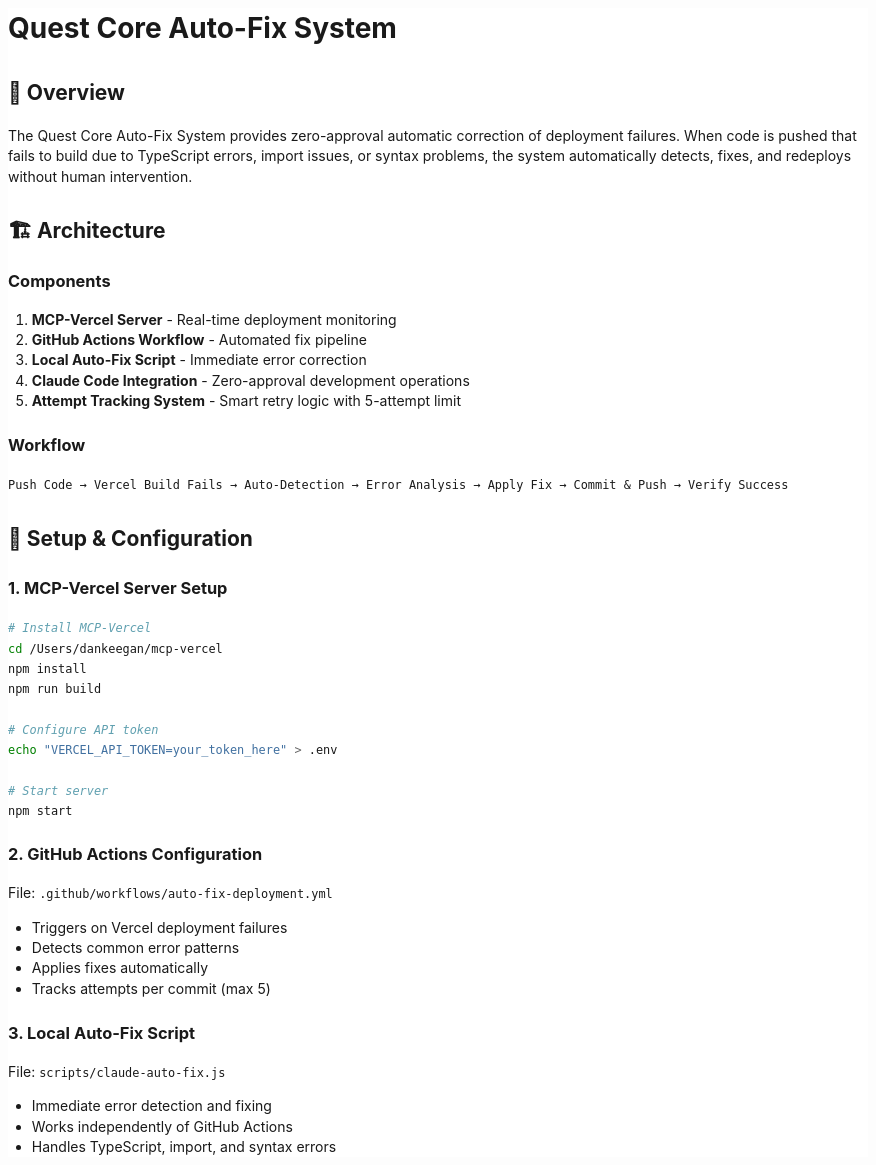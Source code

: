 # Quest Core Auto-Fix System

## 🤖 **Overview**

The Quest Core Auto-Fix System provides zero-approval automatic correction of deployment failures. When code is pushed that fails to build due to TypeScript errors, import issues, or syntax problems, the system automatically detects, fixes, and redeploys without human intervention.

## 🏗️ **Architecture**

### **Components**
1. **MCP-Vercel Server** - Real-time deployment monitoring
2. **GitHub Actions Workflow** - Automated fix pipeline
3. **Local Auto-Fix Script** - Immediate error correction
4. **Claude Code Integration** - Zero-approval development operations
5. **Attempt Tracking System** - Smart retry logic with 5-attempt limit

### **Workflow**
```
Push Code → Vercel Build Fails → Auto-Detection → Error Analysis → Apply Fix → Commit & Push → Verify Success
```

## 🔧 **Setup & Configuration**

### **1. MCP-Vercel Server Setup**
```bash
# Install MCP-Vercel
cd /Users/dankeegan/mcp-vercel
npm install
npm run build

# Configure API token
echo "VERCEL_API_TOKEN=your_token_here" > .env

# Start server
npm start
```

### **2. GitHub Actions Configuration**
File: `.github/workflows/auto-fix-deployment.yml`
- Triggers on Vercel deployment failures
- Detects common error patterns
- Applies fixes automatically
- Tracks attempts per commit (max 5)

### **3. Local Auto-Fix Script**
File: `scripts/claude-auto-fix.js`
- Immediate error detection and fixing
- Works independently of GitHub Actions
- Handles TypeScript, import, and syntax errors
